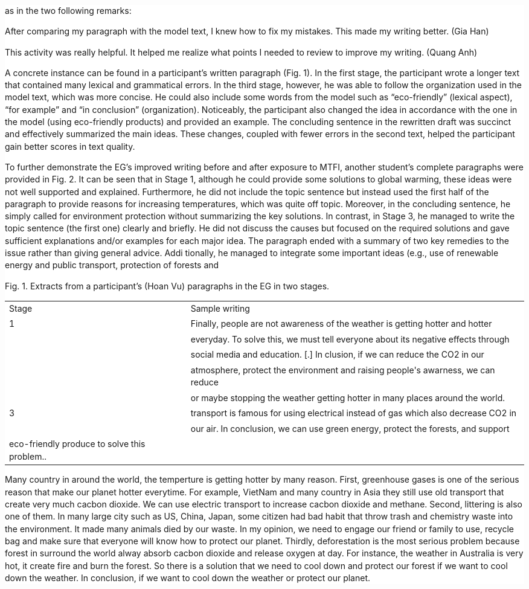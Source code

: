 as in the two following remarks:

After comparing my paragraph with the model text, I knew how to fix my mistakes. This made my writing better. (Gia Han)

This activity was really helpful. It helped me realize what points I needed to review to improve my writing. (Quang Anh)

A concrete instance can be found in a participant’s written paragraph (Fig. 1). In the first stage, the participant wrote a longer text that contained many lexical and grammatical errors. In the third stage, however, he was able to follow the organization used in the model text, which was more concise. He could also include some words from the model such as “eco-friendly” (lexical aspect), “for example” and “in conclusion” (organization). Noticeably, the participant also changed the idea in accordance with the one in the model (using eco-friendly products) and provided an example. The concluding sentence in the rewritten draft was succinct and effectively summarized the main ideas. These changes, coupled with fewer errors in the second text, helped the participant gain better scores in text quality.

To further demonstrate the EG’s improved writing before and after exposure to MTFI, another student’s complete paragraphs were provided in Fig. 2. It can be seen that in Stage 1, although he could provide some solutions to global warming, these ideas were not well supported and explained. Furthermore, he did not include the topic sentence but instead used the first half of the paragraph to provide reasons for increasing temperatures, which was quite off topic. Moreover, in the concluding sentence, he simply called for environment protection without summarizing the key solutions. In contrast, in Stage 3, he managed to write the topic sentence (the first one) clearly and briefly. He did not discuss the causes but focused on the required solutions and gave sufficient explanations and/or examples for each major idea. The paragraph ended with a summary of two key remedies to the issue rather than giving general advice. Addi tionally, he managed to integrate some important ideas (e.g., use of renewable energy and public transport, protection of forests and

Fig. 1. Extracts from a participant’s (Hoan Vu) paragraphs in the EG in two stages.   

<html><body><table><tr><td>Stage</td><td>Sample writing</td></tr><tr><td rowspan="5">1</td><td>Finally, people are not awareness of the weather is getting hotter and hotter</td></tr><tr><td>everyday. To solve this, we must tell everyone about its negative effects through</td></tr><tr><td>social media and education. [.] In clusion, if we can reduce the CO2 in our</td></tr><tr><td>atmosphere, protect the environment and raising people&#x27;s awarness, we can reduce</td></tr><tr><td>or maybe stopping the weather getting hotter in many places around the world.</td></tr><tr><td rowspan="2">3</td><td>transport is famous for using electrical instead of gas which also decrease CO2 in</td></tr><tr><td>our air. In conclusion, we can use green energy, protect the forests, and support</td></tr><tr><td>eco-friendly produce to solve this problem..</td><td></td></tr></table></body></html>

Many country in around the world, the temperture is getting hotter by many reason. First, greenhouse gases is one of the serious reason that make our planet hotter everytime. For example, VietNam and many country in Asia they still use old transport that create very much cacbon dioxide. We can use electric transport to increase cacbon dioxide and methane. Second, littering is also one of them. In many large city such as US, China, Japan, some citizen had bad habit that throw trash and chemistry waste into the environment. It made many animals died by our waste. In my opinion, we need to engage our friend or family to use, recycle bag and make sure that everyone will know how to protect our planet. Thirdly, deforestation is the most serious problem because forest in surround the world alway absorb cacbon dioxide and release oxygen at day. For instance, the weather in Australia is very hot, it create fire and burn the forest. So there is a solution that we need to cool down and protect our forest if we want to cool down the weather. In conclusion, if we want to cool down the weather or protect our planet.
